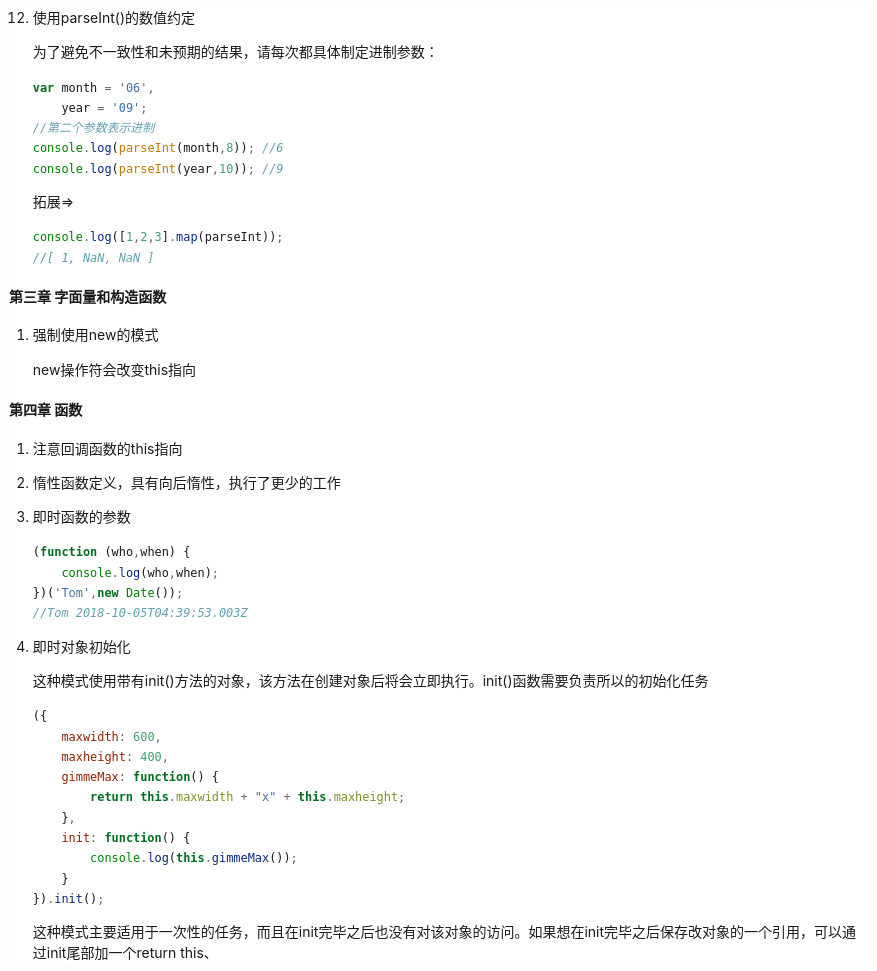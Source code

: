 12. 使用parseInt()的数值约定

    为了避免不一致性和未预期的结果，请每次都具体制定进制参数：

    ```javascript
    var month = '06',
        year = '09';
    //第二个参数表示进制
    console.log(parseInt(month,8));	//6
    console.log(parseInt(year,10));	//9
    ```

    拓展=>

    ```javascript
    console.log([1,2,3].map(parseInt));
    //[ 1, NaN, NaN ]
    ```

#### 第三章 字面量和构造函数

1. 强制使用new的模式

   new操作符会改变this指向

#### 第四章 函数

1. 注意回调函数的this指向

2. 惰性函数定义，具有向后惰性，执行了更少的工作

3. 即时函数的参数

   ```javascript
   (function (who,when) {
       console.log(who,when);
   })('Tom',new Date());
   //Tom 2018-10-05T04:39:53.003Z
   ```

4. 即时对象初始化

   这种模式使用带有init()方法的对象，该方法在创建对象后将会立即执行。init()函数需要负责所以的初始化任务

   ```javascript
   ({
       maxwidth: 600,
       maxheight: 400,
       gimmeMax: function() {
           return this.maxwidth + "x" + this.maxheight;
       },
       init: function() {
           console.log(this.gimmeMax());
       }
   }).init();
   ```

   这种模式主要适用于一次性的任务，而且在init完毕之后也没有对该对象的访问。如果想在init完毕之后保存改对象的一个引用，可以通过init尾部加一个return this、
